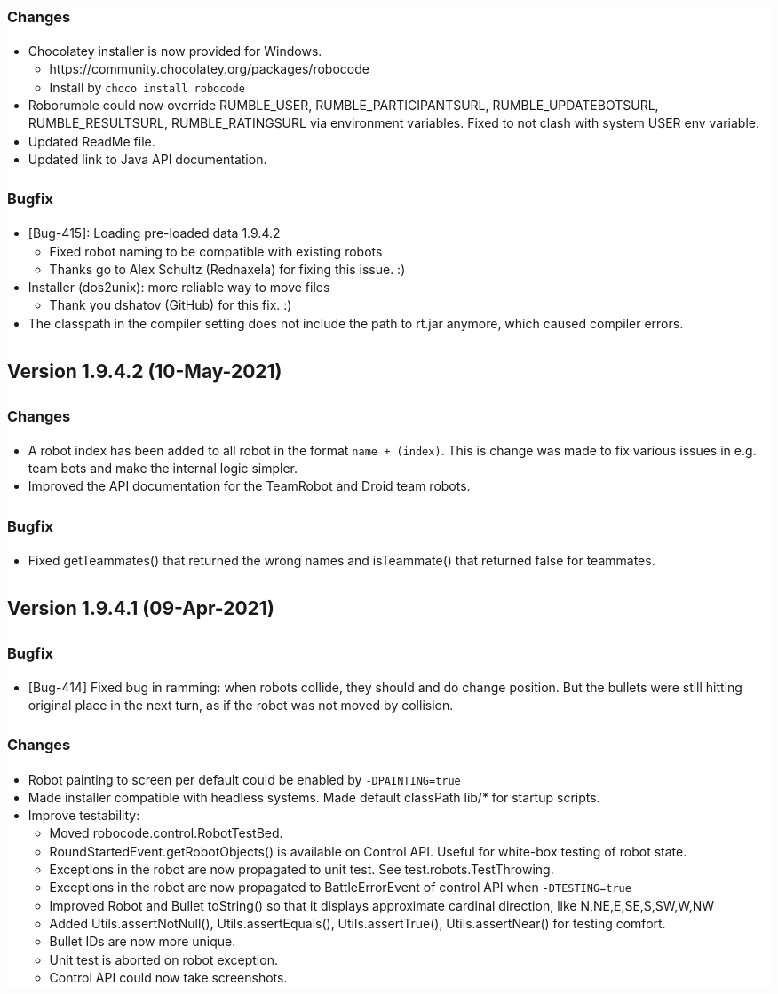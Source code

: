 ### Changes

* Chocolatey installer is now provided for Windows.
    * https://community.chocolatey.org/packages/robocode
    * Install by `choco install robocode`
* Roborumble could now override RUMBLE_USER, RUMBLE_PARTICIPANTSURL, RUMBLE_UPDATEBOTSURL, RUMBLE_RESULTSURL,
  RUMBLE_RATINGSURL via environment variables. Fixed to not clash with system USER env variable.
* Updated ReadMe file.
* Updated link to Java API documentation.

### Bugfix

* [Bug-415]: Loading pre-loaded data 1.9.4.2
    * Fixed robot naming to be compatible with existing robots
    * Thanks go to Alex Schultz (Rednaxela) for fixing this issue. :)
* Installer (dos2unix): more reliable way to move files
    * Thank you dshatov (GitHub) for this fix. :)
* The classpath in the compiler setting does not include the path to rt.jar anymore, which caused compiler errors.

## Version 1.9.4.2 (10-May-2021)

### Changes

* A robot index has been added to all robot in the format `name + (index)`. This is change was made to fix various
  issues in e.g. team bots and make the internal logic simpler.
* Improved the API documentation for the TeamRobot and Droid team robots.

### Bugfix

* Fixed getTeammates() that returned the wrong names and isTeammate() that returned false for teammates.

## Version 1.9.4.1 (09-Apr-2021)

### Bugfix

* [Bug-414] Fixed bug in ramming: when robots collide, they should and do change position. But the bullets were still
  hitting original place in the next turn, as if the robot was not moved by collision.

### Changes

* Robot painting to screen per default could be enabled by `-DPAINTING=true`
* Made installer compatible with headless systems. Made default classPath lib/* for startup scripts.
* Improve testability:
    * Moved robocode.control.RobotTestBed.
    * RoundStartedEvent.getRobotObjects() is available on Control API. Useful for white-box testing of robot state.
    * Exceptions in the robot are now propagated to unit test. See test.robots.TestThrowing.
    * Exceptions in the robot are now propagated to BattleErrorEvent of control API when `-DTESTING=true`
    * Improved Robot and Bullet toString() so that it displays approximate cardinal direction, like N,NE,E,SE,S,SW,W,NW
    * Added Utils.assertNotNull(), Utils.assertEquals(), Utils.assertTrue(), Utils.assertNear() for testing comfort.
    * Bullet IDs are now more unique.
    * Unit test is aborted on robot exception.
    * Control API could now take screenshots.
